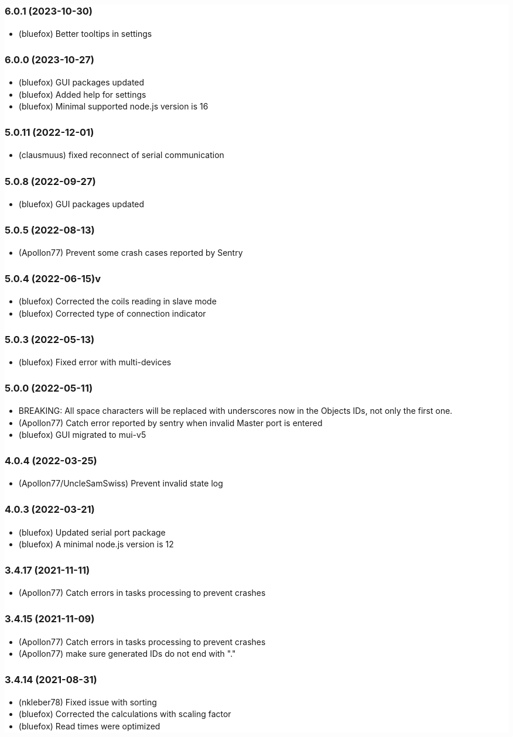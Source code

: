 ### 6.0.1 (2023-10-30)
* (bluefox) Better tooltips in settings

### 6.0.0 (2023-10-27)
* (bluefox) GUI packages updated
* (bluefox) Added help for settings
* (bluefox) Minimal supported node.js version is 16

### 5.0.11 (2022-12-01)
* (clausmuus) fixed reconnect of serial communication

### 5.0.8 (2022-09-27)
* (bluefox) GUI packages updated

### 5.0.5 (2022-08-13)
* (Apollon77) Prevent some crash cases reported by Sentry

### 5.0.4 (2022-06-15)v
* (bluefox) Corrected the coils reading in slave mode
* (bluefox) Corrected type of connection indicator

### 5.0.3 (2022-05-13)
* (bluefox) Fixed error with multi-devices

### 5.0.0 (2022-05-11)
* BREAKING: All space characters will be replaced with underscores now in the Objects IDs, not only the first one.
* (Apollon77) Catch error reported by sentry when invalid Master port is entered
* (bluefox) GUI migrated to mui-v5

### 4.0.4 (2022-03-25)
* (Apollon77/UncleSamSwiss) Prevent invalid state log

### 4.0.3 (2022-03-21)
* (bluefox) Updated serial port package
* (bluefox) A minimal node.js version is 12

### 3.4.17 (2021-11-11)
* (Apollon77) Catch errors in tasks processing to prevent crashes

### 3.4.15 (2021-11-09)
* (Apollon77) Catch errors in tasks processing to prevent crashes
* (Apollon77) make sure generated IDs do not end with "."

### 3.4.14 (2021-08-31)
* (nkleber78) Fixed issue with sorting
* (bluefox) Corrected the calculations with scaling factor
* (bluefox) Read times were optimized
